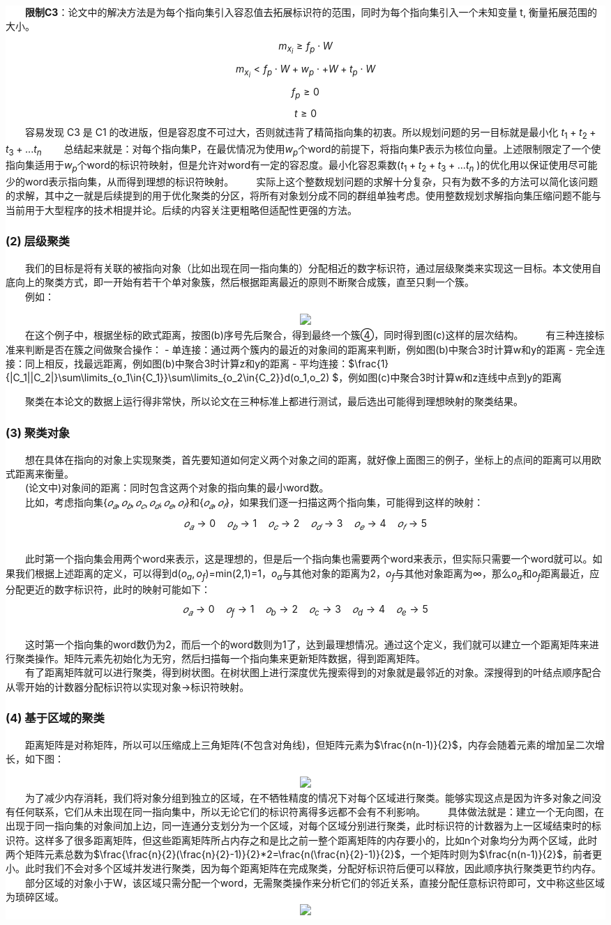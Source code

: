 &emsp;&emsp;**限制C3**：论文中的解决方法是为每个指向集引入容忍值去拓展标识符的范围，同时为每个指向集引入一个未知变量 t, 衡量拓展范围的大小。
$$ m_{ x_{i} } \geq f_{p} \cdot W$$
$$ m_{ x_{i} } < f_{p} \cdot W +w_{p} \cdot + W + t_{p} \cdot W$$
$$ f_{p} \geq 0$$
$$ t \geq 0$$
&emsp;&emsp;容易发现 C3 是 C1 的改进版，但是容忍度不可过大，否则就违背了精简指向集的初衷。所以规划问题的另一目标就是最小化 $t_{1}+t_{2}+t_{3}+...t_{n}$
&emsp;&emsp;总结起来就是：对每个指向集P，在最优情况为使用$w_{p}$个word的前提下，将指向集P表示为核位向量。上述限制限定了一个使指向集适用于$w_{p}$个word的标识符映射，但是允许对word有一定的容忍度。最小化容忍乘数($t_{1}+t_{2}+t_{3}+...t_{n}$ )的优化用以保证使用尽可能少的word表示指向集，从而得到理想的标识符映射。
&emsp;&emsp;实际上这个整数规划问题的求解十分复杂，只有为数不多的方法可以简化该问题的求解，其中之一就是后续提到的用于优化聚类的分区，将所有对象划分成不同的群组单独考虑。使用整数规划求解指向集压缩问题不能与当前用于大型程序的技术相提并论。后续的内容关注更粗略但适配性更强的方法。


### **(2) 层级聚类**
&emsp;&emsp;我们的目标是将有关联的被指向对象（比如出现在同一指向集的）分配相近的数字标识符，通过层级聚类来实现这一目标。本文使用自底向上的聚类方式，即一开始有若干个单对象簇，然后根据距离最近的原则不断聚合成簇，直至只剩一个簇。  
&emsp;&emsp;例如：  
<center>
    <img  
    src="img/聚类例子.jpg">
    <br>
</center>
&emsp;&emsp;在这个例子中，根据坐标的欧式距离，按图(b)序号先后聚合，得到最终一个簇④，同时得到图(c)这样的层次结构。  
&emsp;&emsp;有三种连接标准来判断是否在簇之间做聚合操作：  
- 单连接：通过两个簇内的最近的对象间的距离来判断，例如图(b)中聚合3时计算w和y的距离
- 完全连接：同上相反，找最远距离，例如图(b)中聚合3时计算z和y的距离  
- 平均连接：$\frac{1}{|C_1||C_2|}\sum\limits_{o_1\in{C_1}}\sum\limits_{o_2\in{C_2}}d(o_1,o_2) $，例如图(c)中聚合3时计算w和z连线中点到y的距离    

&emsp;&emsp;聚类在本论文的数据上运行得非常快，所以论文在三种标准上都进行测试，最后选出可能得到理想映射的聚类结果。

### **(3) 聚类对象**
&emsp;&emsp;想在具体在指向的对象上实现聚类，首先要知道如何定义两个对象之间的距离，就好像上面图三的例子，坐标上的点间的距离可以用欧式距离来衡量。  
&emsp;&emsp;(论文中)对象间的距离：同时包含这两个对象的指向集的最小word数。  
&emsp;&emsp;比如，考虑指向集$\{𝑜_𝑎, 𝑜_𝑏, 𝑜_𝑐, 𝑜_𝑑, 𝑜_𝑒, 𝑜_𝑓\}$和$\{𝑜_𝑎, 𝑜_𝑓 \}$，如果我们逐一扫描这两个指向集，可能得到这样的映射：  
$$𝑜_𝑎 → 0\quad 𝑜_𝑏 → 1\quad 𝑜_𝑐 → 2\quad 𝑜_𝑑 → 3\quad 𝑜_𝑒 → 4\quad 𝑜_𝑓 → 5$$   
&emsp;&emsp;此时第一个指向集会用两个word来表示，这是理想的，但是后一个指向集也需要两个word来表示，但实际只需要一个word就可以。如果我们根据上述距离的定义，可以得到d($o_a,o_f$)=min(2,1)=1，$o_a$与其他对象的距离为2，$o_f$与其他对象距离为∞，那么$o_a$和$o_f$距离最近，应分配更近的数字标识符，此时的映射可能如下：  
$$𝑜_𝑎 → 0\quad 𝑜_f → 1\quad 𝑜_b → 2\quad 𝑜_c → 3\quad 𝑜_d → 4\quad 𝑜_e → 5$$    
&emsp;&emsp;这时第一个指向集的word数仍为2，而后一个的word数则为1了，达到最理想情况。通过这个定义，我们就可以建立一个距离矩阵来进行聚类操作。矩阵元素先初始化为无穷，然后扫描每一个指向集来更新矩阵数据，得到距离矩阵。  
&emsp;&emsp;有了距离矩阵就可以进行聚类，得到树状图。在树状图上进行深度优先搜索得到的对象就是最邻近的对象。深搜得到的叶结点顺序配合从零开始的计数器分配标识符以实现对象→标识符映射。

### **(4) 基于区域的聚类**
&emsp;&emsp;距离矩阵是对称矩阵，所以可以压缩成上三角矩阵(不包含对角线)，但矩阵元素为$\frac{n(n-1)}{2}$，内存会随着元素的增加呈二次增长，如下图：  
<center>
    <img  
    src="img/fig_4_memory.jpg">
    <br>
</center>
&emsp;&emsp;为了减少内存消耗，我们将对象分组到独立的区域，在不牺牲精度的情况下对每个区域进行聚类。能够实现这点是因为许多对象之间没有任何联系，它们从未出现在同一指向集中，所以无论它们的标识符离得多远都不会有不利影响。  
&emsp;&emsp;具体做法就是：建立一个无向图，在出现于同一指向集的对象间加上边，同一连通分支划分为一个区域，对每个区域分别进行聚类，此时标识符的计数器为上一区域结束时的标识符。这样多了很多距离矩阵，但这些距离矩阵所占内存之和是比之前一整个距离矩阵的内存要小的，比如n个对象均分为两个区域，此时两个矩阵元素总数为$\frac{\frac{n}{2}(\frac{n}{2}-1)}{2}*2=\frac{n(\frac{n}{2}-1)}{2}$，一个矩阵时则为$\frac{n(n-1)}{2}$，前者更小。此时我们不会对多个区域并发进行聚类，因为每个距离矩阵在完成聚类，分配好标识符后便可以释放，因此顺序执行聚类更节约内存。  
&emsp;&emsp;部分区域的对象小于W，该区域只需分配一个word，无需聚类操作来分析它们的邻近关系，直接分配任意标识符即可，文中称这些区域为琐碎区域。  
<center>
    <img  
    src="img/table_2.jpg">
    <br>
</center>